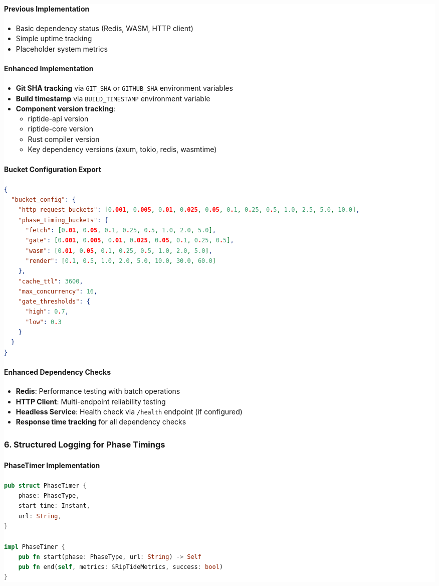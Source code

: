 #### Previous Implementation
- Basic dependency status (Redis, WASM, HTTP client)
- Simple uptime tracking
- Placeholder system metrics

#### Enhanced Implementation
- **Git SHA tracking** via `GIT_SHA` or `GITHUB_SHA` environment variables
- **Build timestamp** via `BUILD_TIMESTAMP` environment variable
- **Component version tracking**:
  - riptide-api version
  - riptide-core version
  - Rust compiler version
  - Key dependency versions (axum, tokio, redis, wasmtime)

#### Bucket Configuration Export
```json
{
  "bucket_config": {
    "http_request_buckets": [0.001, 0.005, 0.01, 0.025, 0.05, 0.1, 0.25, 0.5, 1.0, 2.5, 5.0, 10.0],
    "phase_timing_buckets": {
      "fetch": [0.01, 0.05, 0.1, 0.25, 0.5, 1.0, 2.0, 5.0],
      "gate": [0.001, 0.005, 0.01, 0.025, 0.05, 0.1, 0.25, 0.5],
      "wasm": [0.01, 0.05, 0.1, 0.25, 0.5, 1.0, 2.0, 5.0],
      "render": [0.1, 0.5, 1.0, 2.0, 5.0, 10.0, 30.0, 60.0]
    },
    "cache_ttl": 3600,
    "max_concurrency": 16,
    "gate_thresholds": {
      "high": 0.7,
      "low": 0.3
    }
  }
}
```

#### Enhanced Dependency Checks
- **Redis**: Performance testing with batch operations
- **HTTP Client**: Multi-endpoint reliability testing
- **Headless Service**: Health check via `/health` endpoint (if configured)
- **Response time tracking** for all dependency checks

### 6. Structured Logging for Phase Timings

#### PhaseTimer Implementation
```rust
pub struct PhaseTimer {
    phase: PhaseType,
    start_time: Instant,
    url: String,
}

impl PhaseTimer {
    pub fn start(phase: PhaseType, url: String) -> Self
    pub fn end(self, metrics: &RipTideMetrics, success: bool)
}
```
